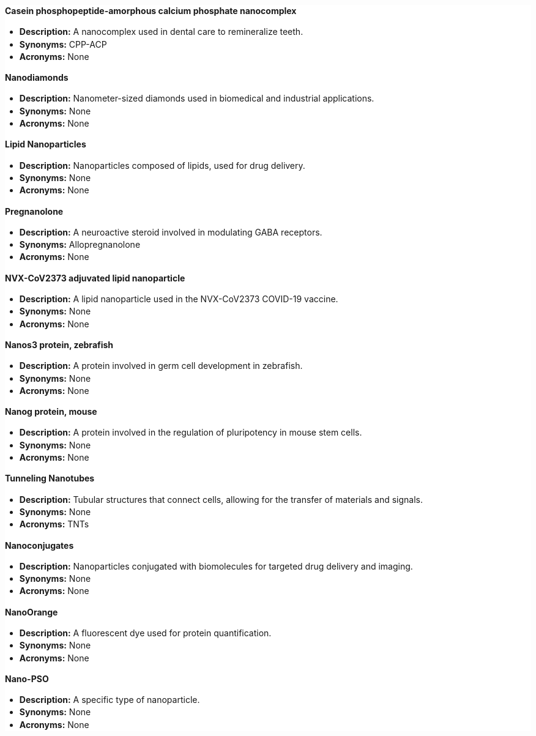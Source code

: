 **Casein phosphopeptide-amorphous calcium phosphate nanocomplex**
- **Description:** A nanocomplex used in dental care to remineralize teeth.
- **Synonyms:** CPP-ACP
- **Acronyms:** None

**Nanodiamonds**
- **Description:** Nanometer-sized diamonds used in biomedical and industrial applications.
- **Synonyms:** None
- **Acronyms:** None

**Lipid Nanoparticles**
- **Description:** Nanoparticles composed of lipids, used for drug delivery.
- **Synonyms:** None
- **Acronyms:** None

**Pregnanolone**
- **Description:** A neuroactive steroid involved in modulating GABA receptors.
- **Synonyms:** Allopregnanolone
- **Acronyms:** None

**NVX-CoV2373 adjuvated lipid nanoparticle**
- **Description:** A lipid nanoparticle used in the NVX-CoV2373 COVID-19 vaccine.
- **Synonyms:** None
- **Acronyms:** None

**Nanos3 protein, zebrafish**
- **Description:** A protein involved in germ cell development in zebrafish.
- **Synonyms:** None
- **Acronyms:** None

**Nanog protein, mouse**
- **Description:** A protein involved in the regulation of pluripotency in mouse stem cells.
- **Synonyms:** None
- **Acronyms:** None

**Tunneling Nanotubes**
- **Description:** Tubular structures that connect cells, allowing for the transfer of materials and signals.
- **Synonyms:** None
- **Acronyms:** TNTs

**Nanoconjugates**
- **Description:** Nanoparticles conjugated with biomolecules for targeted drug delivery and imaging.
- **Synonyms:** None
- **Acronyms:** None

**NanoOrange**
- **Description:** A fluorescent dye used for protein quantification.
- **Synonyms:** None
- **Acronyms:** None

**Nano-PSO**
- **Description:** A specific type of nanoparticle.
- **Synonyms:** None
- **Acronyms:** None
